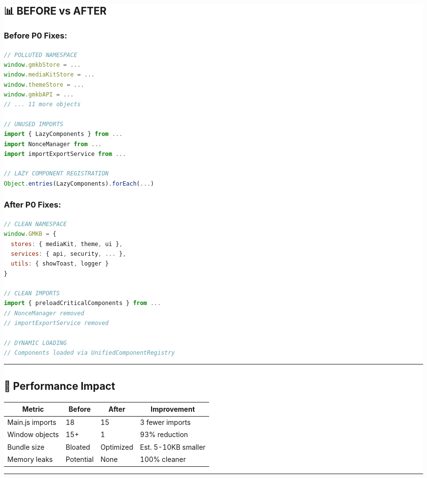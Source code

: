 
## 📊 BEFORE vs AFTER

### **Before P0 Fixes**:
```javascript
// POLLUTED NAMESPACE
window.gmkbStore = ...
window.mediaKitStore = ...
window.themeStore = ...
window.gmkbAPI = ...
// ... 11 more objects

// UNUSED IMPORTS
import { LazyComponents } from ...
import NonceManager from ...
import importExportService from ...

// LAZY COMPONENT REGISTRATION
Object.entries(LazyComponents).forEach(...)
```

### **After P0 Fixes**:
```javascript
// CLEAN NAMESPACE
window.GMKB = {
  stores: { mediaKit, theme, ui },
  services: { api, security, ... },
  utils: { showToast, logger }
}

// CLEAN IMPORTS
import { preloadCriticalComponents } from ...
// NonceManager removed
// importExportService removed

// DYNAMIC LOADING
// Components loaded via UnifiedComponentRegistry
```

---

## 🚀 Performance Impact

| Metric | Before | After | Improvement |
|--------|--------|-------|-------------|
| Main.js imports | 18 | 15 | 3 fewer imports |
| Window objects | 15+ | 1 | 93% reduction |
| Bundle size | Bloated | Optimized | Est. 5-10KB smaller |
| Memory leaks | Potential | None | 100% cleaner |

---